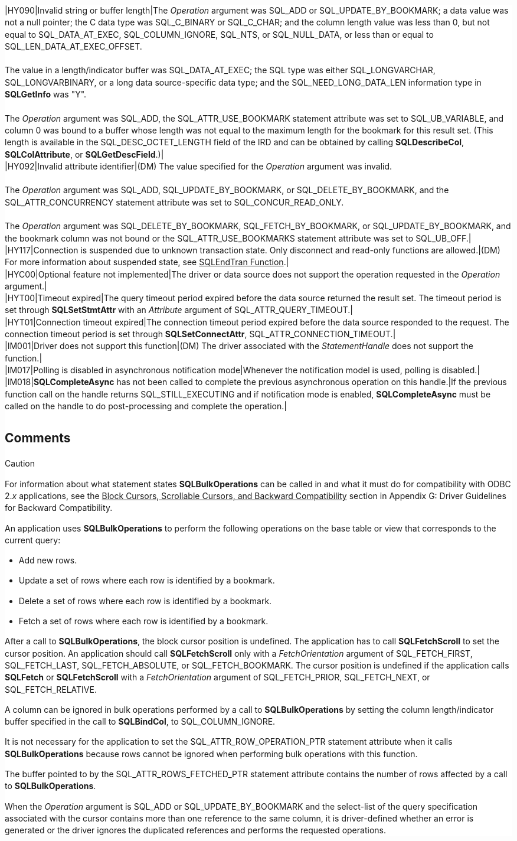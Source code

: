 |HY090|Invalid string or buffer length|The *Operation* argument was SQL_ADD or SQL_UPDATE_BY_BOOKMARK; a data value was not a null pointer; the C data type was SQL_C_BINARY or SQL_C_CHAR; and the column length value was less than 0, but not equal to SQL_DATA_AT_EXEC, SQL_COLUMN_IGNORE, SQL_NTS, or SQL_NULL_DATA, or less than or equal to SQL_LEN_DATA_AT_EXEC_OFFSET.<br /><br /> The value in a length/indicator buffer was SQL_DATA_AT_EXEC; the SQL type was either SQL_LONGVARCHAR, SQL_LONGVARBINARY, or a long data source-specific data type; and the SQL_NEED_LONG_DATA_LEN information type in **SQLGetInfo** was "Y".<br /><br /> The *Operation* argument was SQL_ADD, the SQL_ATTR_USE_BOOKMARK statement attribute was set to SQL_UB_VARIABLE, and column 0 was bound to a buffer whose length was not equal to the maximum length for the bookmark for this result set. (This length is available in the SQL_DESC_OCTET_LENGTH field of the IRD and can be obtained by calling **SQLDescribeCol**, **SQLColAttribute**, or **SQLGetDescField**.)|  
|HY092|Invalid attribute identifier|(DM) The value specified for the *Operation* argument was invalid.<br /><br /> The *Operation* argument was SQL_ADD, SQL_UPDATE_BY_BOOKMARK, or SQL_DELETE_BY_BOOKMARK, and the SQL_ATTR_CONCURRENCY statement attribute was set to SQL_CONCUR_READ_ONLY.<br /><br /> The *Operation* argument was SQL_DELETE_BY_BOOKMARK, SQL_FETCH_BY_BOOKMARK, or SQL_UPDATE_BY_BOOKMARK, and the bookmark column was not bound or the SQL_ATTR_USE_BOOKMARKS statement attribute was set to SQL_UB_OFF.|  
|HY117|Connection is suspended due to unknown transaction state. Only disconnect and read-only functions are allowed.|(DM) For more information about suspended state, see [SQLEndTran Function](../../../odbc/reference/syntax/sqlendtran-function.md).|  
|HYC00|Optional feature not implemented|The driver or data source does not support the operation requested in the *Operation* argument.|  
|HYT00|Timeout expired|The query timeout period expired before the data source returned the result set. The timeout period is set through **SQLSetStmtAttr** with an *Attribute* argument of SQL_ATTR_QUERY_TIMEOUT.|  
|HYT01|Connection timeout expired|The connection timeout period expired before the data source responded to the request. The connection timeout period is set through **SQLSetConnectAttr**, SQL_ATTR_CONNECTION_TIMEOUT.|  
|IM001|Driver does not support this function|(DM) The driver associated with the *StatementHandle* does not support the function.|  
|IM017|Polling is disabled in asynchronous notification mode|Whenever the notification model is used, polling is disabled.|  
|IM018|**SQLCompleteAsync** has not been called to complete the previous asynchronous operation on this handle.|If the previous function call on the handle returns SQL_STILL_EXECUTING and if notification mode is enabled, **SQLCompleteAsync** must be called on the handle to do post-processing and complete the operation.|  
  
## Comments  
  
> [!CAUTION]  
>  For information about what statement states **SQLBulkOperations** can be called in and what it must do for compatibility with ODBC 2.*x* applications, see the [Block Cursors, Scrollable Cursors, and Backward Compatibility](../../../odbc/reference/appendixes/block-cursors-scrollable-cursors-and-backward-compatibility.md) section in Appendix G: Driver Guidelines for Backward Compatibility.  
  
 An application uses **SQLBulkOperations** to perform the following operations on the base table or view that corresponds to the current query:  
  
-   Add new rows.  
  
-   Update a set of rows where each row is identified by a bookmark.  
  
-   Delete a set of rows where each row is identified by a bookmark.  
  
-   Fetch a set of rows where each row is identified by a bookmark.  
  
 After a call to **SQLBulkOperations**, the block cursor position is undefined. The application has to call **SQLFetchScroll** to set the cursor position. An application should call **SQLFetchScroll** only with a *FetchOrientation* argument of SQL_FETCH_FIRST, SQL_FETCH_LAST, SQL_FETCH_ABSOLUTE, or SQL_FETCH_BOOKMARK. The cursor position is undefined if the application calls **SQLFetch** or **SQLFetchScroll** with a *FetchOrientation* argument of SQL_FETCH_PRIOR, SQL_FETCH_NEXT, or SQL_FETCH_RELATIVE.  
  
 A column can be ignored in bulk operations performed by a call to **SQLBulkOperations** by setting the column length/indicator buffer specified in the call to **SQLBindCol**, to SQL_COLUMN_IGNORE.  
  
 It is not necessary for the application to set the SQL_ATTR_ROW_OPERATION_PTR statement attribute when it calls **SQLBulkOperations** because rows cannot be ignored when performing bulk operations with this function.  
  
 The buffer pointed to by the SQL_ATTR_ROWS_FETCHED_PTR statement attribute contains the number of rows affected by a call to **SQLBulkOperations**.  
  
 When the *Operation* argument is SQL_ADD or SQL_UPDATE_BY_BOOKMARK and the select-list of the query specification associated with the cursor contains more than one reference to the same column, it is driver-defined whether an error is generated or the driver ignores the duplicated references and performs the requested operations.  
  